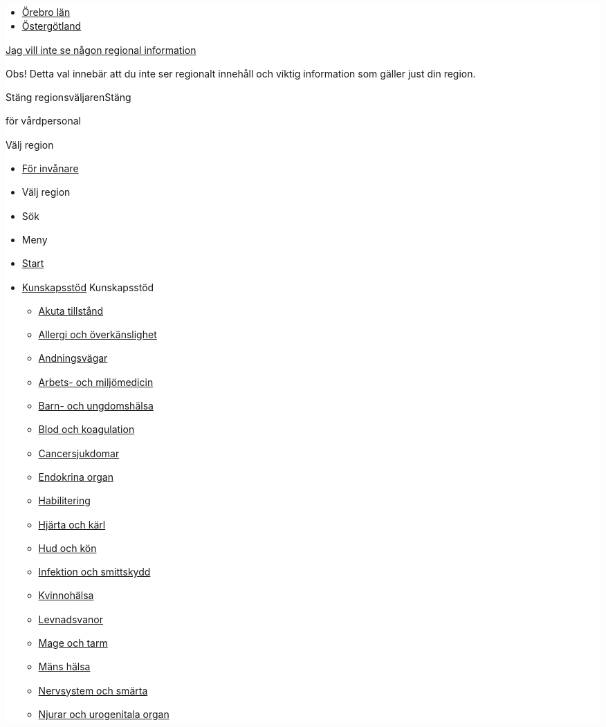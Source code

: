 *   [Örebro län](https://vardpersonal.1177.se/kunskapsstod/kliniska-kunskapsstod/gallblase--och-gallvagscancer/?selectionCode=profession_primarvard&globalregion=18)
*   [Östergötland](https://vardpersonal.1177.se/kunskapsstod/kliniska-kunskapsstod/gallblase--och-gallvagscancer/?selectionCode=profession_primarvard&globalregion=05)

[Jag vill inte se någon regional information](https://vardpersonal.1177.se/kunskapsstod/kliniska-kunskapsstod/gallblase--och-gallvagscancer/?selectionCode=profession_primarvard&globalregion=00)

Obs! Detta val innebär att du inte ser regionalt innehåll och viktig information som gäller just din region.

Stäng regionsväljarenStäng

[](https://vardpersonal.1177.se/)för vårdpersonal

Välj region

*   [För invånare](https://www.1177.se/)
*   Välj region
    
*   Sök
*   Meny

*   [Start](https://vardpersonal.1177.se/)
    
*   [Kunskapsstöd](https://vardpersonal.1177.se/kunskapsstod/) Kunskapsstöd
    
    *   [Akuta tillstånd](https://vardpersonal.1177.se/kunskapsstod/akuta-tillstand/)
        
    *   [Allergi och överkänslighet](https://vardpersonal.1177.se/kunskapsstod/allergi-och-overkanslighet/)
        
    *   [Andningsvägar](https://vardpersonal.1177.se/kunskapsstod/andningsvagar/)
        
    *   [Arbets- och miljömedicin](https://vardpersonal.1177.se/kunskapsstod/arbets--och-miljomedicin/)
        
    *   [Barn- och ungdomshälsa](https://vardpersonal.1177.se/kunskapsstod/barn--och-ungdomshalsa/)
        
    *   [Blod och koagulation](https://vardpersonal.1177.se/kunskapsstod/blod-och-koagulation/)
        
    *   [Cancersjukdomar](https://vardpersonal.1177.se/kunskapsstod/cancersjukdomar/)
        
    *   [Endokrina organ](https://vardpersonal.1177.se/kunskapsstod/endokrina-organ/)
        
    *   [Habilitering](https://vardpersonal.1177.se/kunskapsstod/habilitering/)
        
    *   [Hjärta och kärl](https://vardpersonal.1177.se/kunskapsstod/hjarta-och-karl/)
        
    *   [Hud och kön](https://vardpersonal.1177.se/kunskapsstod/hud-och-kon/)
        
    *   [Infektion och smittskydd](https://vardpersonal.1177.se/kunskapsstod/infektion-och-smittskydd/)
        
    *   [Kvinnohälsa](https://vardpersonal.1177.se/kunskapsstod/kvinnohalsa/)
        
    *   [Levnadsvanor](https://vardpersonal.1177.se/kunskapsstod/levnadsvanor/)
        
    *   [Mage och tarm](https://vardpersonal.1177.se/kunskapsstod/mage-och-tarm/)
        
    *   [Mäns hälsa](https://vardpersonal.1177.se/kunskapsstod/mans-halsa/)
        
    *   [Nervsystem och smärta](https://vardpersonal.1177.se/kunskapsstod/nervsystem-och-smarta/)
        
    *   [Njurar och urogenitala organ](https://vardpersonal.1177.se/kunskapsstod/njurar-och-urogenitala-organ/)
        